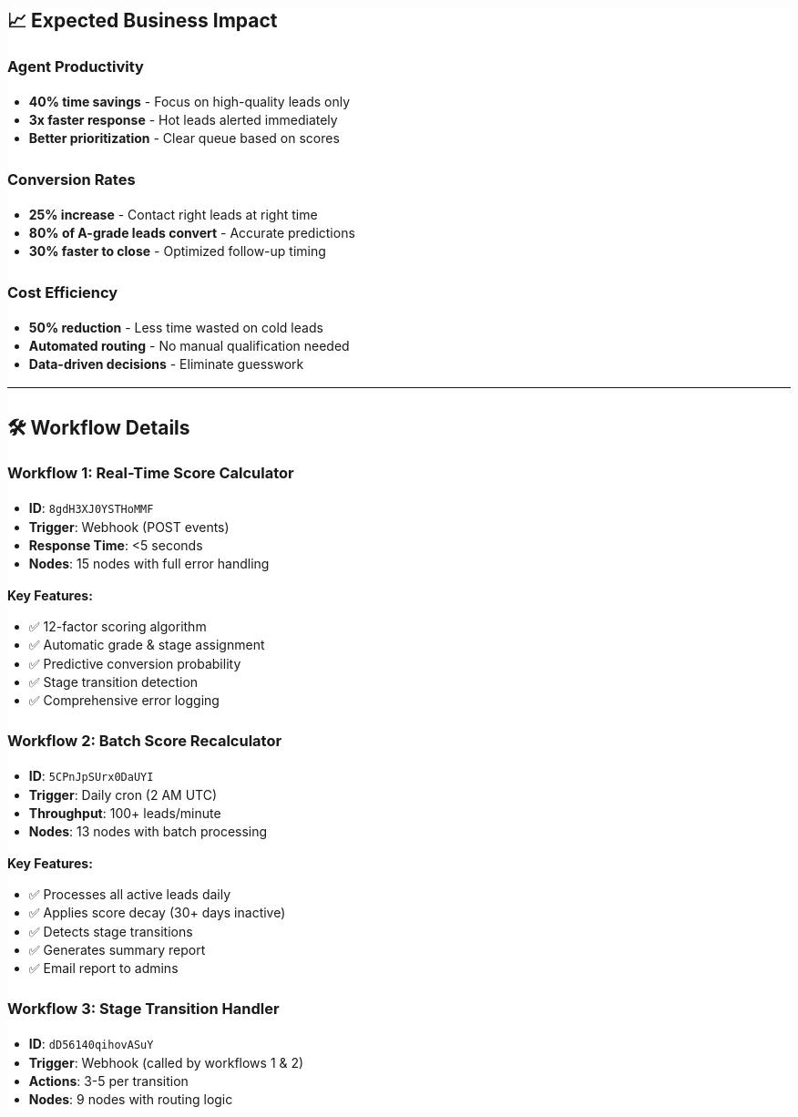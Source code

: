 
## 📈 Expected Business Impact

### Agent Productivity
- **40% time savings** - Focus on high-quality leads only
- **3x faster response** - Hot leads alerted immediately
- **Better prioritization** - Clear queue based on scores

### Conversion Rates
- **25% increase** - Contact right leads at right time
- **80% of A-grade leads convert** - Accurate predictions
- **30% faster to close** - Optimized follow-up timing

### Cost Efficiency
- **50% reduction** - Less time wasted on cold leads
- **Automated routing** - No manual qualification needed
- **Data-driven decisions** - Eliminate guesswork

---

## 🛠️ Workflow Details

### Workflow 1: Real-Time Score Calculator
- **ID**: `8gdH3XJ0YSTHoMMF`
- **Trigger**: Webhook (POST events)
- **Response Time**: <5 seconds
- **Nodes**: 15 nodes with full error handling

**Key Features:**
- ✅ 12-factor scoring algorithm
- ✅ Automatic grade & stage assignment
- ✅ Predictive conversion probability
- ✅ Stage transition detection
- ✅ Comprehensive error logging

### Workflow 2: Batch Score Recalculator
- **ID**: `5CPnJpSUrx0DaUYI`
- **Trigger**: Daily cron (2 AM UTC)
- **Throughput**: 100+ leads/minute
- **Nodes**: 13 nodes with batch processing

**Key Features:**
- ✅ Processes all active leads daily
- ✅ Applies score decay (30+ days inactive)
- ✅ Detects stage transitions
- ✅ Generates summary report
- ✅ Email report to admins

### Workflow 3: Stage Transition Handler
- **ID**: `dD56140qihovASuY`
- **Trigger**: Webhook (called by workflows 1 & 2)
- **Actions**: 3-5 per transition
- **Nodes**: 9 nodes with routing logic
